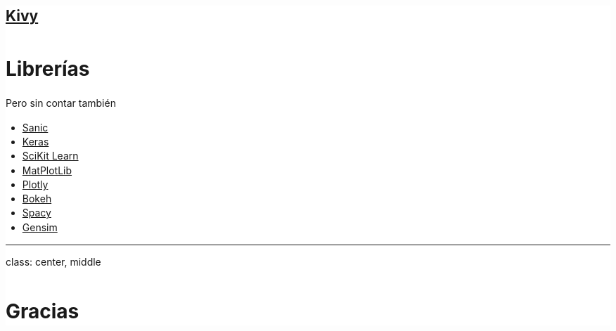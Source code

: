 [Kivy](https://kivy.org/)
---
# Librerías
Pero sin contar también
- [Sanic](https://github.com/huge-success/sanic)
- [Keras](https://keras.io/)
- [SciKit Learn](http://scikit-learn.org/stable/)
- [MatPlotLib](https://matplotlib.org/index.html)
- [Plotly](https://plot.ly/python/)
- [Bokeh](https://bokeh.pydata.org/en/latest/)
- [Spacy](https://spacy.io/)
- [Gensim](https://radimrehurek.com/gensim/)
---
class: center, middle
# Gracias